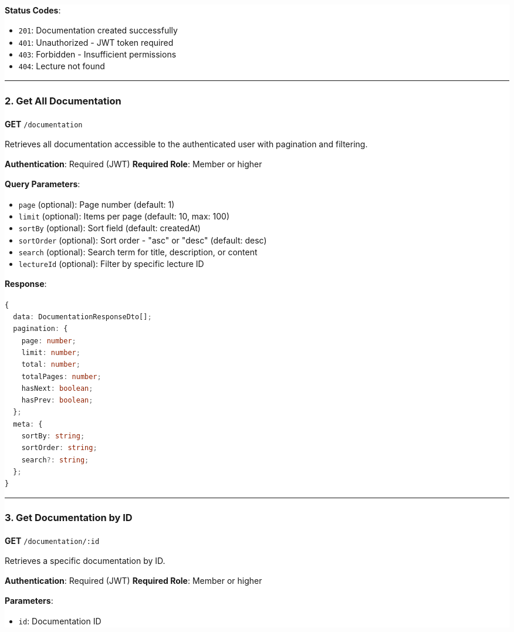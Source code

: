 **Status Codes**:
- `201`: Documentation created successfully
- `401`: Unauthorized - JWT token required
- `403`: Forbidden - Insufficient permissions
- `404`: Lecture not found

---

### 2. Get All Documentation
**GET** `/documentation`

Retrieves all documentation accessible to the authenticated user with pagination and filtering.

**Authentication**: Required (JWT)
**Required Role**: Member or higher

**Query Parameters**:
- `page` (optional): Page number (default: 1)
- `limit` (optional): Items per page (default: 10, max: 100)
- `sortBy` (optional): Sort field (default: createdAt)
- `sortOrder` (optional): Sort order - "asc" or "desc" (default: desc)
- `search` (optional): Search term for title, description, or content
- `lectureId` (optional): Filter by specific lecture ID

**Response**:
```typescript
{
  data: DocumentationResponseDto[];
  pagination: {
    page: number;
    limit: number;
    total: number;
    totalPages: number;
    hasNext: boolean;
    hasPrev: boolean;
  };
  meta: {
    sortBy: string;
    sortOrder: string;
    search?: string;
  };
}
```

---

### 3. Get Documentation by ID
**GET** `/documentation/:id`

Retrieves a specific documentation by ID.

**Authentication**: Required (JWT)
**Required Role**: Member or higher

**Parameters**:
- `id`: Documentation ID
